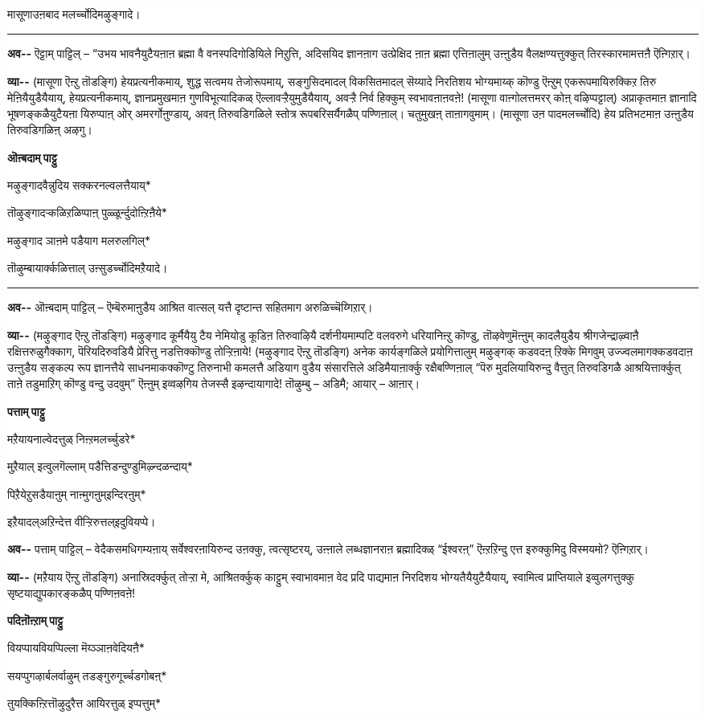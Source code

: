 मासूणाउऩबाद मलर्च्चोदिमऴुङ्गादे।

****

**अव--** ऎट्टाम् पाट्टिल् – “उभय भावनैयुटैयऩाऩ ब्रह्मा वै वनस्पदिगोडियिले निऱुत्ति, अदिसयिद ज्ञानऩाग उत्प्रेक्षिद ऩाऩ ब्रह्मा एत्तिऩालुम् उऩ्ऩुडैय वैलक्षण्यत्तुक्कुत् तिरस्कारमामत्तऩै ऎऩ्गिऱार्।

**व्या--** (मासूणा ऎऩ्ऱु तॊडङ्गि) हेयप्रत्यनीकमाय्, शुद्ध सत्वमय तेजोरूपमाय्, सङ्गुसिदमादल् विकसितमादल् सॆय्यादे निरतिशय भोग्यमाय्क् कॊण्डु ऎऩ्ऱुम् एकरूपमायिरुक्किऱ तिरु मेऩियैयुडैयैयाय्, हेयप्रत्यनीकमाय्, ज्ञानप्रमुखमाऩ गुणविभूत्यादिकळ् ऎल्लावऱ्ऱैयुमुडैयैयाय्, अवऱ्ऱै निर्व हिक्कुम् स्वभावऩाऩवऩे! (मासूणा वाऩ्गोलत्तमरर् कोऩ् वऴिप्पट्टाल्) अप्राकृतमाऩ ज्ञानादि भूषणङ्कळैयुटैयऩा यिरुप्पाऩ् ओर् अमरर्गोऩुण्डाय्, अवऩ् तिरुवडिगळिले स्तोत्र रूपबरिसर्यैगळैप् पण्णिऩाल्।
चतुमुखऩ् ताऩागवुमाम्। (मासूणा उऩ पादमलर्च्चोदि) हेय प्रतिभटमाऩ उऩ्ऩुडैय तिरुवडिगळिऩ् अऴगु।

**ऒऩ्बदाम् पाट्टु**

मऴुङ्गादवैन्नुदिय सक्करनल्वलत्तैयाय्\*

तॊऴुङ्गादऱ्कळिऱळिप्पाऩ् पुळ्ळूर्न्दुदोऩ्ऱिऩैये\*

मऴुङ्गाद ञाऩमे पडैयाग मलरुलगिल्\*

तॊऴुम्बायार्क्कळित्ताल् उऩ्सुडर्च्चोदिमऱैयादे।

****

**अव--** ऒऩ्बदाम् पाट्टिल् – ऎम्बॆरुमाऩुडैय आश्रित वात्सल् यत्तै दृष्टान्त सहितमाग अरुळिच्चॆय्गिऱार्।

**व्या--** (मऴुङ्गाद ऎऩ्ऱु तॊडङ्गि) मऴुङ्गाद कूर्मैयैयु टैय नेमियोडु कूडिऩ तिरुवाऴियै दर्शनीयमाम्पटि वलवरुगे धरियानिऩ्ऱु कॊण्डु, तॊऴवेणुमॆऩ्ऩुम् कादलैयुडैय श्रीगजेन्द्राऴ्वाऩै रक्षित्तरुळुगैक्काग, पॆरियदिरुवडियै प्रेरित्तु नडत्तिक्कॊण्डु तोऱ्ऱिऩाये! (मऴुङ्गाद ऎऩ्ऱु तॊडङ्गि) अनेक कार्यङ्गळिले प्रयोगित्तालुम् मऴुङ्गक् कडवदऩ् ऱिक्के मिगवुम् उज्ज्वलमागक्कडवदाऩ उऩ्ऩुडैय सङ्कल्प रूप ज्ञानत्तैये साधनमाकक्कॊण्टु तिरुनाभी कमलत्तै अडियाग वुडैय संसारत्तिले अडिमैयाऩार्क्कु रक्षैबण्णिऩाल् “पॆरु मुदलियायिरुन्दु वैत्तुत् तिरुवडिगळै आश्रयित्तार्क्कुत् ताऩे तडुमाऱिग् कॊण्डु वन्दु उदवुम्” ऎऩ्ऩुम् इव्वऴगिय तेजस्सै इऴन्दायागादे! तॊऴुम्बु – अडिमै; आयार् – आऩार्।

**पत्ताम् पाट्टु**

मऱैयायनाल्वेदत्तुळ् निऩ्ऱमलर्च्चुडरे\*

मुऱैयाल् इत्वुलगॆल्लाम् पडैत्तिडन्दुण्डुमिऴ्न्दळन्दाय्\*

पिऱैयेऱुसडैयाऩुम् नाऩ्मुगऩुम्इन्दिरऩुम्\*

इऱैयादल्अऱिन्देत्त वीऱ्ऱिरुत्तल्इदुवियप्पे।

**अव--** पत्ताम् पाट्टिल् – वेदैकसमधिगम्यऩाय् सर्वेश्वरऩायिरुन्द उऩक्कु, त्वत्सृष्टरय्, उऩ्ऩाले लब्धज्ञानराऩ ब्रह्मादिक्ळ् “ईश्वरऩ्” ऎऩ्ऱऱिन्दु एत्त इरुक्कुमिदु विस्मयमो? ऎऩ्गिऱार्।

**व्या--** (मऱैयाय ऎऩ्ऱु तॊडङ्गि) अनास्रिदर्क्कुत् तोऱ्ऱा मे, आश्रितर्क्कुक् काट्टुम् स्वाभावमाऩ वेद प्रदि पाद्यमाऩ निरदिशय भोग्यतैयैयुटैयैयाय्, स्वामित्व प्राप्तियाले इव्वुलगत्तुक्कु सृष्टयाद्युपकारङ्कळैप् पण्णिऩवऩे!

**पदिऩॊऩ्ऱाम् पाट्टु**

वियप्पायवियप्पिल्ला मॆय्ञ्ञाऩवेदियऩै\*

सयप्पुगऴार्बलर्वाऴुम् तडङ्गुरुगूर्च्चडगोबऩ्\*

तुयक्किऩ्ऱित्तॊऴुदुरैत्त आयिरत्तुळ् इप्पत्तुम्\*

